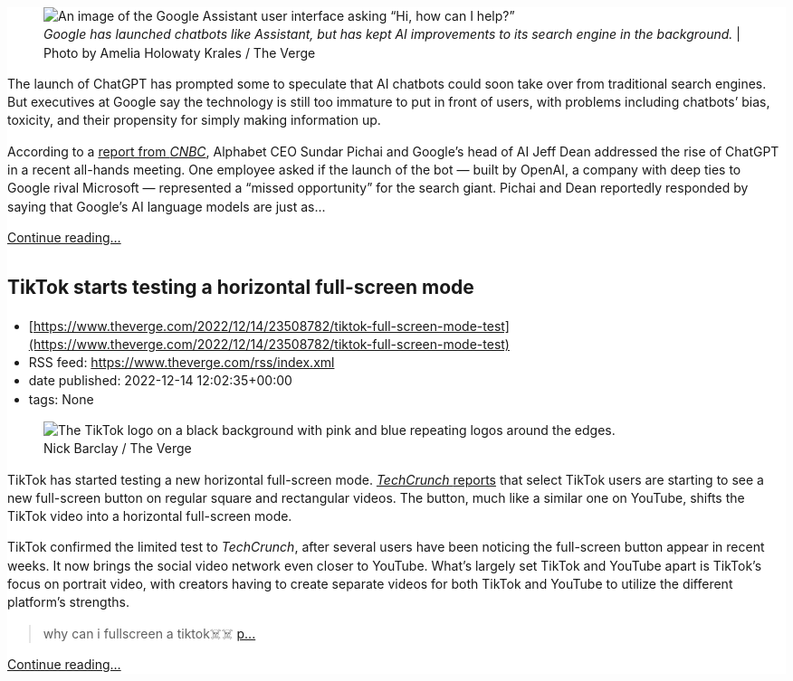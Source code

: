 <figure>
      <img alt="An image of the Google Assistant user interface asking “Hi, how can I help?”" src="https://cdn.vox-cdn.com/thumbor/v7i8RTR4ed9muRavvqhXpVvdrOE=/0x0:2040x1360/1310x873/cdn.vox-cdn.com/uploads/chorus_image/image/71748180/akrales_180508_2553_0064_2.0.jpg" />
        <figcaption><em>Google has launched chatbots like Assistant, but has kept AI improvements to its search engine in the background. </em> | Photo by Amelia Holowaty Krales / The Verge</figcaption>
    </figure>

  <p id="wP32k5">The launch of ChatGPT has prompted some to speculate that AI chatbots could soon take over from traditional search engines. But executives at Google say the technology is still too immature to put in front of users, with problems including chatbots’ bias, toxicity, and their propensity for simply making information up. </p>
<p id="01JGrb">According to a <a href="https://www.cnbc.com/2022/12/13/google-execs-warn-of-reputational-risk-with-chatgbt-like-tool.html">report from <em>CNBC</em></a>, Alphabet CEO Sundar Pichai and Google’s head of AI Jeff Dean addressed the rise of ChatGPT in a recent all-hands meeting. One employee asked if the launch of the bot — built by OpenAI, a company with deep ties to Google rival Microsoft — represented a “missed opportunity” for the search giant. Pichai and Dean reportedly responded by saying that Google’s AI language models are just as...</p>
  <p>
    <a href="https://www.theverge.com/2022/12/14/23508756/google-vs-chatgpt-ai-replace-search-reputational-risk">Continue reading&hellip;</a>
  </p>

## TikTok starts testing a horizontal full-screen mode
 - [https://www.theverge.com/2022/12/14/23508782/tiktok-full-screen-mode-test](https://www.theverge.com/2022/12/14/23508782/tiktok-full-screen-mode-test)
 - RSS feed: https://www.theverge.com/rss/index.xml
 - date published: 2022-12-14 12:02:35+00:00
 - tags: None

<figure>
      <img alt="The TikTok logo on a black background with pink and blue repeating logos around the edges." src="https://cdn.vox-cdn.com/thumbor/-rC8dpKOG0LoHAqnF_gEIc1TXww=/0x0:2040x1360/1310x873/cdn.vox-cdn.com/uploads/chorus_image/image/71748176/STK051_VRG_Illo_N_Barclay_4_tiktok.0.jpg" />
        <figcaption>Nick Barclay / The Verge</figcaption>
    </figure>

  <p id="0waYYO">TikTok has started testing a new horizontal full-screen mode. <a href="https://techcrunch.com/2022/12/13/tiktok-inches-further-youtubes-territory-horizontal-full-screen-mode/"><em>TechCrunch </em>reports</a> that select TikTok users are starting to see a new full-screen button on regular square and rectangular videos. The button, much like a similar one on YouTube, shifts the TikTok video into a horizontal full-screen mode.</p>
<p id="ynA43P">TikTok confirmed the limited test to <em>TechCrunch</em>, after several users have been noticing the full-screen button appear in recent weeks. It now brings the social video network even closer to YouTube. What’s largely set TikTok and YouTube apart is TikTok’s focus on portrait video, with creators having to create separate videos for both TikTok and YouTube to utilize the different platform’s strengths.</p>
<div id="xHINEU">
<blockquote class="twitter-tweet">
<p dir="ltr" lang="en">why can i fullscreen a tiktok☠️☠️ <a href="https://t.co/ucUgRpBi3m">p...</a></p>
</blockquote>
</div>
  <p>
    <a href="https://www.theverge.com/2022/12/14/23508782/tiktok-full-screen-mode-test">Continue reading&hellip;</a>
  </p>
